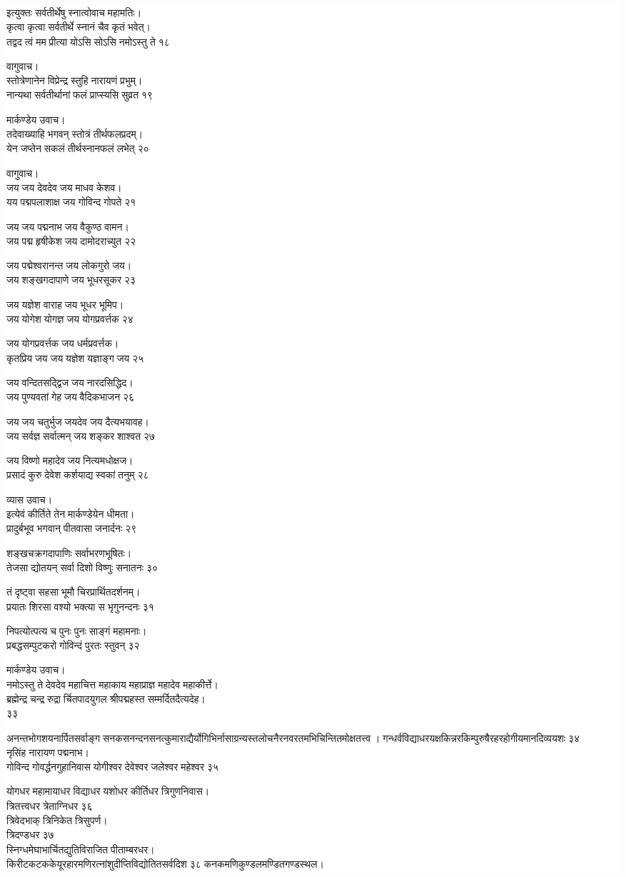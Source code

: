 इत्युक्तः सर्वतीर्थेषु स्नात्वोवाच महामतिः।  
कृत्वा कृत्वा सर्वतीर्थे स्नानं चैव कृतं भवेत्।  
तद्वद त्वं मम प्रीत्या योऽसि सोऽसि नमोऽस्तु ते १८

वागुवाच।  
स्तोत्रेणानेन विप्रेन्द्र स्तुहि नारायणं प्रभुम्।  
नान्यथा सर्वतीर्थानां फलं प्राप्स्यसि सुव्रत १९

मार्कण्डेय उवाच।  
तदेवाख्याहि भगवन् स्तोत्रं तीर्थफलप्रदम्।  
येन जप्तेन सकलं तीर्थस्नानफलं लभेत् २०

वागुवाच।  
जय जय देवदेव जय माधव केशव।  
यय पद्मपलाशाक्ष जय गोविन्द गोपते २१

जय जय पद्मनाभ जय वैकुण्ठ वामन।  
जय पद्म हृषीकेश जय दामोदराच्युत २२

जय पद्मेश्वरानन्त जय लोकगुरो जय।  
जय शङ्खगदापाणे जय भूधरसूकर २३

जय यज्ञेश वाराह जय भूधर भूमिप।  
जय योगेश योगज्ञ जय योगप्रवर्त्तक २४

जय योगप्रवर्त्तक जय धर्मप्रवर्त्तक।  
कृतप्रिय जय जय यज्ञेश यज्ञाङ्ग जय २५

जय वन्दितसद्द्विज जय नारदसिद्धिद।  
जय पुण्यवतां गेह जय वैदिकभाजन २६

जय जय चतुर्भुज जयदेव जय दैत्यभयावह।  
जय सर्वज्ञ सर्वात्मन् जय शङ्कर शाश्वत २७

जय विष्णो महादेव जय नित्यमधोक्षज।  
प्रसादं कुरु देवेश कर्शयाद्य स्वकां तनुम् २८

व्यास उवाच।  
इत्येवं कीर्तिते तेन मार्कण्डेयेन धीमता।  
प्रादुर्बभूव भगवान् पीतवासा जनार्दनः २९

शङ्खचक्रगदापाणिः सर्वाभरणभूषितः।  
तेजसा द्योतयन् सर्वा दिशो विष्णुः सनातनः ३०

तं दृष्ट्वा सहसा भूमौ चिरप्रार्थितदर्शनम्।  
प्रयातः शिरसा वश्यो भक्त्या स भृगुनन्दनः ३१

निपत्योत्पत्य च पुनः पुनः साङ्गं महामनाः।  
प्रबद्धसम्पुटकरो गोविन्दं पुरतः स्तुवन् ३२

मार्कण्डेय उवाच।  
नमोऽस्तु ते देवदेव महाचित्त महाकाय महाप्राज्ञ महादेव महाकीर्त्ते।  
ब्रह्मेन्द्र चन्द्र रुद्रा र्चितपादयुगल श्रीपद्महस्त सम्मर्दितदैत्यदेह।  
३३

अनन्तभोगशयनार्पितसर्वाङ्ग सनकसनन्दनसनत्कुमाराद्यैर्योगिभिर्नासाग्रन्यस्तलोचनैरनवरतमभिचिन्तितमोक्षतत्त्व । गन्धर्वविद्याधरयक्षकिन्नरकिम्पुरुषैरहरहोगीयमानदिव्ययशः ३४   
नृसिंह नारायण पद्मनाभ।  
गोविन्द गोवर्द्धनगुहानिवास योगीश्वर देवेश्वर जलेश्वर महेश्वर ३५

योगधर महामायाधर विद्याधर यशोधर कीर्तिधर त्रिगुणनिवास।  
त्रितत्त्वधर त्रेताग्निधर ३६   
त्रिवेदभाक् त्रिनिकेत त्रिसुपर्ण।  
त्रिदण्डधर ३७   
स्निग्धमेघाभार्चितद्युतिविराजित पीताम्बरधर।  
किरीटकटककेयूरहारमणिरत्नांशुदीप्तिविद्योतितसर्वदिश ३८
कनकमणिकुण्डलमण्डितगण्डस्थल।  
